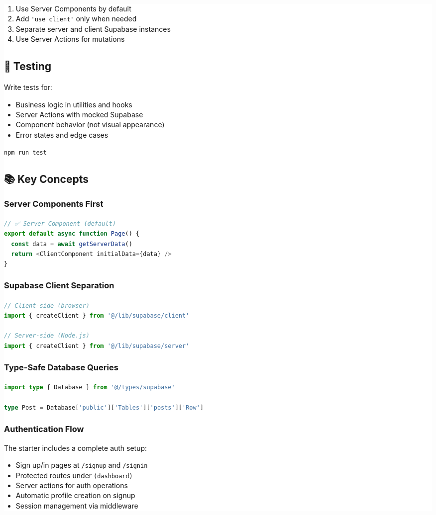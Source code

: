 1. Use Server Components by default
2. Add `'use client'` only when needed
3. Separate server and client Supabase instances
4. Use Server Actions for mutations

## 🧪 Testing

Write tests for:
- Business logic in utilities and hooks
- Server Actions with mocked Supabase
- Component behavior (not visual appearance)
- Error states and edge cases

```bash
npm run test
```

## 📚 Key Concepts

### Server Components First

```typescript
// ✅ Server Component (default)
export default async function Page() {
  const data = await getServerData()
  return <ClientComponent initialData={data} />
}
```

### Supabase Client Separation

```typescript
// Client-side (browser)
import { createClient } from '@/lib/supabase/client'

// Server-side (Node.js)
import { createClient } from '@/lib/supabase/server'
```

### Type-Safe Database Queries

```typescript
import type { Database } from '@/types/supabase'

type Post = Database['public']['Tables']['posts']['Row']
```

### Authentication Flow

The starter includes a complete auth setup:
- Sign up/in pages at `/signup` and `/signin`
- Protected routes under `(dashboard)`
- Server actions for auth operations
- Automatic profile creation on signup
- Session management via middleware
